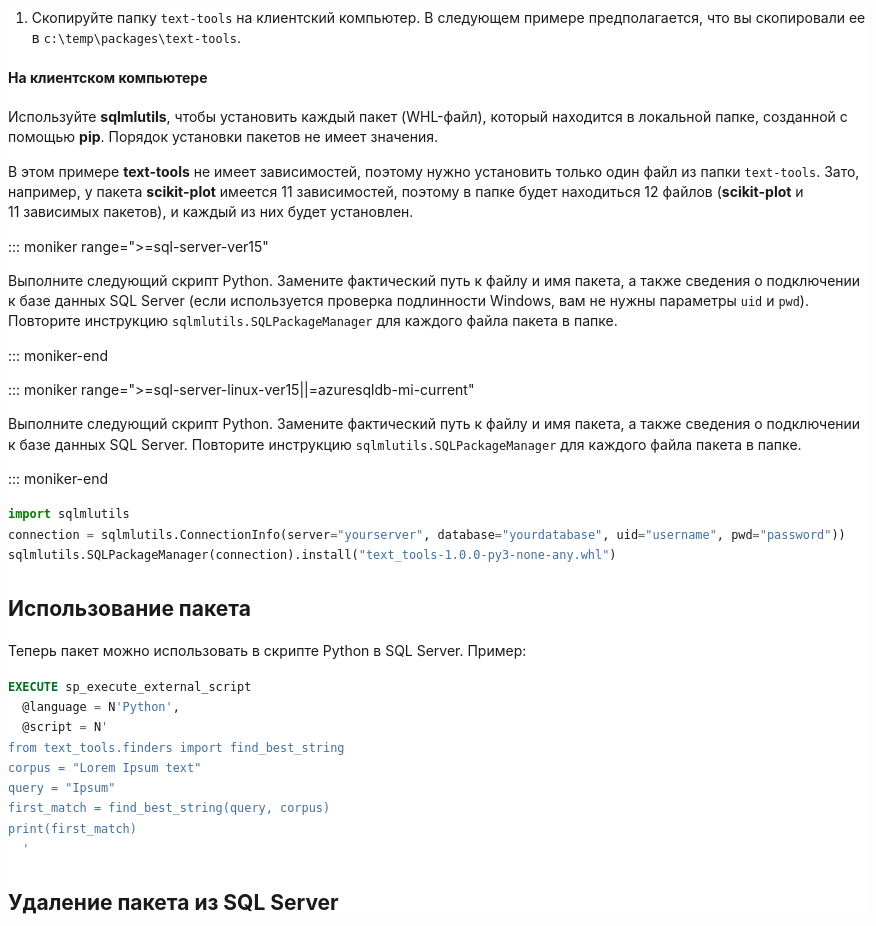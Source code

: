 1. Скопируйте папку `text-tools` на клиентский компьютер. В следующем примере предполагается, что вы скопировали ее в `c:\temp\packages\text-tools`.

#### <a name="on-the-client-computer"></a>На клиентском компьютере

Используйте **sqlmlutils**, чтобы установить каждый пакет (WHL-файл), который находится в локальной папке, созданной с помощью **pip**. Порядок установки пакетов не имеет значения.

В этом примере **text-tools** не имеет зависимостей, поэтому нужно установить только один файл из папки `text-tools`. Зато, например, у пакета **scikit-plot** имеется 11 зависимостей, поэтому в папке будет находиться 12 файлов (**scikit-plot** и 11 зависимых пакетов), и каждый из них будет установлен.

::: moniker range=">=sql-server-ver15"

Выполните следующий скрипт Python. Замените фактический путь к файлу и имя пакета, а также сведения о подключении к базе данных SQL Server (если используется проверка подлинности Windows, вам не нужны параметры `uid` и `pwd`). Повторите инструкцию `sqlmlutils.SQLPackageManager` для каждого файла пакета в папке.

::: moniker-end

::: moniker range=">=sql-server-linux-ver15||=azuresqldb-mi-current"

Выполните следующий скрипт Python. Замените фактический путь к файлу и имя пакета, а также сведения о подключении к базе данных SQL Server. Повторите инструкцию `sqlmlutils.SQLPackageManager` для каждого файла пакета в папке.

::: moniker-end

```python
import sqlmlutils
connection = sqlmlutils.ConnectionInfo(server="yourserver", database="yourdatabase", uid="username", pwd="password"))
sqlmlutils.SQLPackageManager(connection).install("text_tools-1.0.0-py3-none-any.whl")
```

## <a name="use-the-package"></a>Использование пакета

Теперь пакет можно использовать в скрипте Python в SQL Server. Пример:

```sql
EXECUTE sp_execute_external_script
  @language = N'Python',
  @script = N'
from text_tools.finders import find_best_string
corpus = "Lorem Ipsum text"
query = "Ipsum"
first_match = find_best_string(query, corpus)
print(first_match)
  '
```

## <a name="remove-the-package-from-sql-server"></a>Удаление пакета из SQL Server
